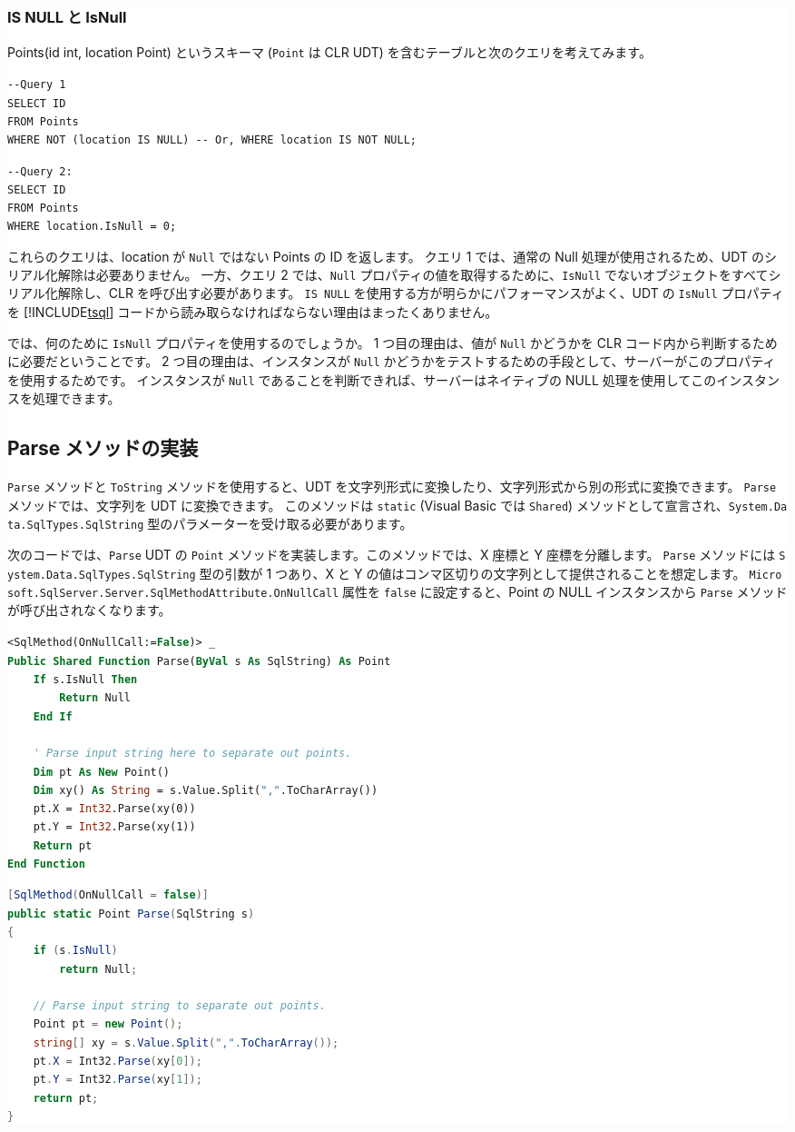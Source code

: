 ### <a name="is-null-vs-isnull"></a>IS NULL と IsNull  
 Points(id int, location Point) というスキーマ (`Point` は CLR UDT) を含むテーブルと次のクエリを考えてみます。  
  
```  
--Query 1  
SELECT ID  
FROM Points  
WHERE NOT (location IS NULL) -- Or, WHERE location IS NOT NULL;  
```  
  
```  
--Query 2:  
SELECT ID  
FROM Points  
WHERE location.IsNull = 0;  
```  
  
 これらのクエリは、location が `Null` ではない Points の ID を返します。 クエリ 1 では、通常の Null 処理が使用されるため、UDT のシリアル化解除は必要ありません。 一方、クエリ 2 では、`Null` プロパティの値を取得するために、`IsNull` でないオブジェクトをすべてシリアル化解除し、CLR を呼び出す必要があります。 `IS NULL` を使用する方が明らかにパフォーマンスがよく、UDT の `IsNull` プロパティを [!INCLUDE[tsql](../../includes/tsql-md.md)] コードから読み取らなければならない理由はまったくありません。  
  
 では、何のために `IsNull` プロパティを使用するのでしょうか。 1 つ目の理由は、値が `Null` かどうかを CLR コード内から判断するために必要だということです。 2 つ目の理由は、インスタンスが `Null` かどうかをテストするための手段として、サーバーがこのプロパティを使用するためです。 インスタンスが `Null` であることを判断できれば、サーバーはネイティブの NULL 処理を使用してこのインスタンスを処理できます。  
  
## <a name="implementing-the-parse-method"></a>Parse メソッドの実装  
 `Parse` メソッドと `ToString` メソッドを使用すると、UDT を文字列形式に変換したり、文字列形式から別の形式に変換できます。 `Parse` メソッドでは、文字列を UDT に変換できます。 このメソッドは `static` (Visual Basic では `Shared`) メソッドとして宣言され、`System.Data.SqlTypes.SqlString` 型のパラメーターを受け取る必要があります。  
  
 次のコードでは、`Parse` UDT の `Point` メソッドを実装します。このメソッドでは、X 座標と Y 座標を分離します。 `Parse` メソッドには `System.Data.SqlTypes.SqlString` 型の引数が 1 つあり、X と Y の値はコンマ区切りの文字列として提供されることを想定します。 `Microsoft.SqlServer.Server.SqlMethodAttribute.OnNullCall` 属性を `false` に設定すると、Point の NULL インスタンスから `Parse` メソッドが呼び出されなくなります。  
  
```vb  
<SqlMethod(OnNullCall:=False)> _  
Public Shared Function Parse(ByVal s As SqlString) As Point  
    If s.IsNull Then  
        Return Null  
    End If  
  
    ' Parse input string here to separate out points.  
    Dim pt As New Point()  
    Dim xy() As String = s.Value.Split(",".ToCharArray())  
    pt.X = Int32.Parse(xy(0))  
    pt.Y = Int32.Parse(xy(1))  
    Return pt  
End Function  
```  
  
```csharp  
[SqlMethod(OnNullCall = false)]  
public static Point Parse(SqlString s)  
{  
    if (s.IsNull)  
        return Null;  
  
    // Parse input string to separate out points.  
    Point pt = new Point();  
    string[] xy = s.Value.Split(",".ToCharArray());  
    pt.X = Int32.Parse(xy[0]);  
    pt.Y = Int32.Parse(xy[1]);  
    return pt;  
}  
```  